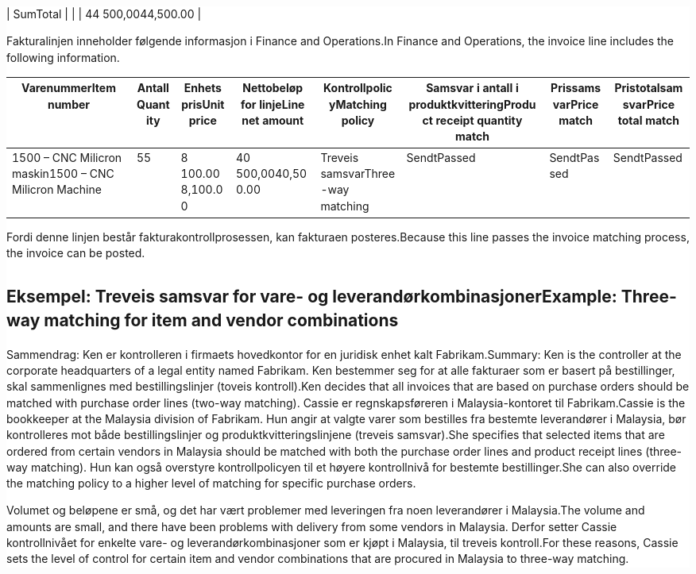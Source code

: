 | <span data-ttu-id="3963e-175">Sum</span><span class="sxs-lookup"><span data-stu-id="3963e-175">Total</span></span>                       |          |            | <span data-ttu-id="3963e-176">44 500,00</span><span class="sxs-lookup"><span data-stu-id="3963e-176">44,500.00</span></span>  |

<span data-ttu-id="3963e-177">Fakturalinjen inneholder følgende informasjon i Finance and Operations.</span><span class="sxs-lookup"><span data-stu-id="3963e-177">In Finance and Operations, the invoice line includes the following information.</span></span>

| <span data-ttu-id="3963e-178">Varenummer</span><span class="sxs-lookup"><span data-stu-id="3963e-178">Item number</span></span>                 | <span data-ttu-id="3963e-179">Antall</span><span class="sxs-lookup"><span data-stu-id="3963e-179">Quantity</span></span> | <span data-ttu-id="3963e-180">Enhetspris</span><span class="sxs-lookup"><span data-stu-id="3963e-180">Unit price</span></span> | <span data-ttu-id="3963e-181">Nettobeløp for linje</span><span class="sxs-lookup"><span data-stu-id="3963e-181">Line net amount</span></span> | <span data-ttu-id="3963e-182">Kontrollpolicy</span><span class="sxs-lookup"><span data-stu-id="3963e-182">Matching policy</span></span>    | <span data-ttu-id="3963e-183">Samsvar i antall i produktkvittering</span><span class="sxs-lookup"><span data-stu-id="3963e-183">Product receipt quantity match</span></span> | <span data-ttu-id="3963e-184">Prissamsvar</span><span class="sxs-lookup"><span data-stu-id="3963e-184">Price match</span></span> | <span data-ttu-id="3963e-185">Pristotalsamsvar</span><span class="sxs-lookup"><span data-stu-id="3963e-185">Price total match</span></span> |
|-----------------------------|----------|------------|-----------------|--------------------|--------------------------------|-------------|-------------------|
| <span data-ttu-id="3963e-186">1500 – CNC Milicron maskin</span><span class="sxs-lookup"><span data-stu-id="3963e-186">1500 – CNC Milicron Machine</span></span> | <span data-ttu-id="3963e-187">5</span><span class="sxs-lookup"><span data-stu-id="3963e-187">5</span></span>        | <span data-ttu-id="3963e-188">8 100.00</span><span class="sxs-lookup"><span data-stu-id="3963e-188">8,100.00</span></span>   | <span data-ttu-id="3963e-189">40 500,00</span><span class="sxs-lookup"><span data-stu-id="3963e-189">40,500.00</span></span>       | <span data-ttu-id="3963e-190">Treveis samsvar</span><span class="sxs-lookup"><span data-stu-id="3963e-190">Three-way matching</span></span> | <span data-ttu-id="3963e-191">Sendt</span><span class="sxs-lookup"><span data-stu-id="3963e-191">Passed</span></span>                         | <span data-ttu-id="3963e-192">Sendt</span><span class="sxs-lookup"><span data-stu-id="3963e-192">Passed</span></span>      | <span data-ttu-id="3963e-193">Sendt</span><span class="sxs-lookup"><span data-stu-id="3963e-193">Passed</span></span>            |

<span data-ttu-id="3963e-194">Fordi denne linjen består fakturakontrollprosessen, kan fakturaen posteres.</span><span class="sxs-lookup"><span data-stu-id="3963e-194">Because this line passes the invoice matching process, the invoice can be posted.</span></span>

## <a name="example-three-way-matching-for-item-and-vendor-combinations"></a><span data-ttu-id="3963e-195"> Eksempel: Treveis samsvar for vare- og leverandørkombinasjoner</span><span class="sxs-lookup"><span data-stu-id="3963e-195">Example: Three-way matching for item and vendor combinations</span></span>
<span data-ttu-id="3963e-196">Sammendrag: Ken er kontrolleren i firmaets hovedkontor for en juridisk enhet kalt Fabrikam.</span><span class="sxs-lookup"><span data-stu-id="3963e-196">Summary: Ken is the controller at the corporate headquarters of a legal entity named Fabrikam.</span></span> <span data-ttu-id="3963e-197">Ken bestemmer seg for at alle fakturaer som er basert på bestillinger, skal sammenlignes med bestillingslinjer (toveis kontroll).</span><span class="sxs-lookup"><span data-stu-id="3963e-197">Ken decides that all invoices that are based on purchase orders should be matched with purchase order lines (two-way matching).</span></span> <span data-ttu-id="3963e-198">Cassie er regnskapsføreren i Malaysia-kontoret til Fabrikam.</span><span class="sxs-lookup"><span data-stu-id="3963e-198">Cassie is the bookkeeper at the Malaysia division of Fabrikam.</span></span> <span data-ttu-id="3963e-199">Hun angir at valgte varer som bestilles fra bestemte leverandører i Malaysia, bør kontrolleres mot både bestillingslinjer og produktkvitteringslinjene (treveis samsvar).</span><span class="sxs-lookup"><span data-stu-id="3963e-199">She specifies that selected items that are ordered from certain vendors in Malaysia should be matched with both the purchase order lines and product receipt lines (three-way matching).</span></span> <span data-ttu-id="3963e-200">Hun kan også overstyre kontrollpolicyen til et høyere kontrollnivå for bestemte bestillinger.</span><span class="sxs-lookup"><span data-stu-id="3963e-200">She can also override the matching policy to a higher level of matching for specific purchase orders.</span></span> 

<span data-ttu-id="3963e-201">Volumet og beløpene er små, og det har vært problemer med leveringen fra noen leverandører i Malaysia.</span><span class="sxs-lookup"><span data-stu-id="3963e-201">The volume and amounts are small, and there have been problems with delivery from some vendors in Malaysia.</span></span> <span data-ttu-id="3963e-202">Derfor setter Cassie kontrollnivået for enkelte vare- og leverandørkombinasjoner som er kjøpt i Malaysia, til treveis kontroll.</span><span class="sxs-lookup"><span data-stu-id="3963e-202">For these reasons, Cassie sets the level of control for certain item and vendor combinations that are procured in Malaysia to three-way matching.</span></span> 
